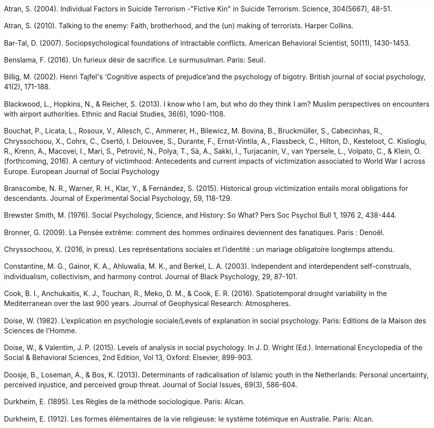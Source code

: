 Atran, S. (2004). Individual Factors in Suicide Terrorism -"Fictive Kin" in Suicide Terrorism. Science, 304(5667), 48-51.

Atran, S. (2010). Talking to the enemy: Faith, brotherhood, and the (un) making of terrorists. Harper Collins.

Bar-Tal, D. (2007). Sociopsychological foundations of intractable conflicts. American Behavioral Scientist, 50(11), 1430-1453.

Benslama, F. (2016). Un furieux désir de sacrifice. Le surmusulman. Paris: Seuil.	

Billig, M. (2002). Henri Tajfel's ‘Cognitive aspects of prejudice’and the psychology of bigotry. British journal of social psychology, 41(2), 171-188.

Blackwood, L., Hopkins, N., & Reicher, S. (2013). I know who I am, but who do they think I am? Muslim perspectives on encounters with airport authorities. Ethnic and Racial Studies, 36(6), 1090-1108.

Bouchat, P., Licata, L., Rosoux, V., Allesch, C., Ammerer, H., Bilewicz, M. Bovina, B., Bruckmüller, S., Cabecinhas, R., Chryssochoou, X., Cohrs, C., Csertő, I. Delouvee, S., Durante, F., Ernst-Vintila, A., Flassbeck, C., Hilton, D., Kesteloot, C. Kislioglu, R., Krenn, A., Macovei, I., Mari, S., Petrović, N., Polya, T., Sà, A., Sakki, I., Turjacanin, V., van Ypersele, L., Volpato, C., & Klein, O. (forthcoming, 2016). A century of victimhood: Antecedents and current impacts of victimization associated to World War I across Europe. European Journal of Social Psychology 

Branscombe, N. R., Warner, R. H., Klar, Y., & Fernández, S. (2015). Historical group victimization entails moral obligations for descendants. Journal of Experimental Social Psychology, 59, 118-129.

Brewster Smith, M. (1976). Social Psychology, Science, and History: So What? Pers Soc Psychol Bull 1, 1976 2, 438-444.

Bronner, G. (2009). La Pensée extrême: comment des hommes ordinaires deviennent des fanatiques. Paris : Denoël.

Chryssochoou, X. (2016, in press). Les représentations sociales et l’identité : un mariage obligatoire longtemps attendu. 

Constantine, M. G., Gainor, K. A., Ahluwalia, M. K., and Berkel, L. A. (2003). Independent and interdependent self-construals, individualism, collectivism, and harmony control. Journal of Black Psychology, 29, 87-101. 

Cook, B. I., Anchukaitis, K. J., Touchan, R., Meko, D. M., & Cook, E. R. (2016). Spatiotemporal drought variability in the Mediterranean over the last 900 years. Journal of Geophysical Research: Atmospheres.

Doise, W. (1982). L’explication en psychologie sociale/Levels of explanation in social psychology. Paris: Editions de la Maison des Sciences de l’Homme.

Doise, W., & Valentim, J. P. (2015). Levels of analysis in social psychology. In J. D. Wright (Ed.). International Encyclopedia of the Social & Behavioral Sciences, 2nd Edition, Vol 13, Oxford: Elsevier, 899-903. 

Doosje, B., Loseman, A., & Bos, K. (2013). Determinants of radicalisation of Islamic youth in the Netherlands: Personal uncertainty, perceived injustice, and perceived group threat. Journal of Social Issues, 69(3), 586-604.

Durkheim, E. (1895). Les Règles de la méthode sociologique. Paris: Alcan.

Durkheim, E. (1912). Les formes élémentaires de la vie religieuse: le système totémique en Australie. Paris: Alcan. 
